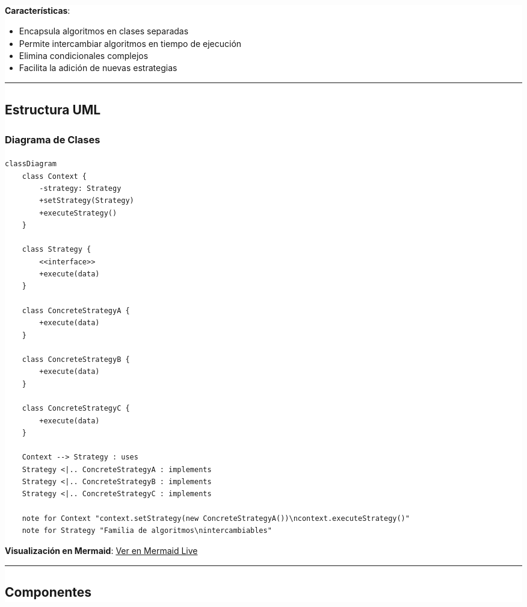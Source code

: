 **Características**:
- Encapsula algoritmos en clases separadas
- Permite intercambiar algoritmos en tiempo de ejecución
- Elimina condicionales complejos
- Facilita la adición de nuevas estrategias

---

## Estructura UML

### Diagrama de Clases

```mermaid
classDiagram
    class Context {
        -strategy: Strategy
        +setStrategy(Strategy)
        +executeStrategy()
    }
    
    class Strategy {
        <<interface>>
        +execute(data)
    }
    
    class ConcreteStrategyA {
        +execute(data)
    }
    
    class ConcreteStrategyB {
        +execute(data)
    }
    
    class ConcreteStrategyC {
        +execute(data)
    }
    
    Context --> Strategy : uses
    Strategy <|.. ConcreteStrategyA : implements
    Strategy <|.. ConcreteStrategyB : implements
    Strategy <|.. ConcreteStrategyC : implements
    
    note for Context "context.setStrategy(new ConcreteStrategyA())\ncontext.executeStrategy()"
    note for Strategy "Familia de algoritmos\nintercambiables"
```

**Visualización en Mermaid**: [Ver en Mermaid Live](https://mermaid.live/)

---

## Componentes
